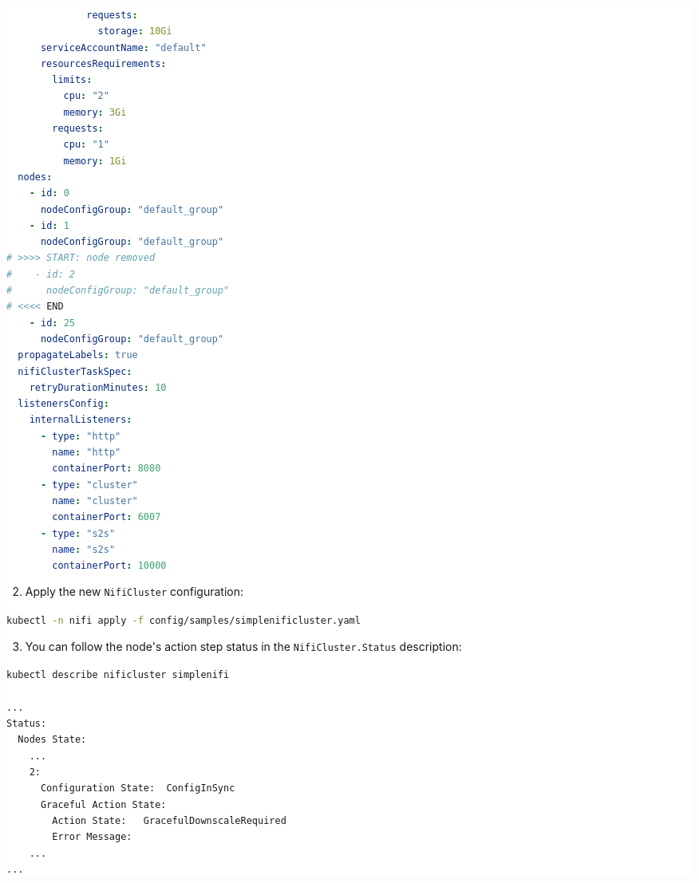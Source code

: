 ```yaml
              requests:
                storage: 10Gi
      serviceAccountName: "default"
      resourcesRequirements:
        limits:
          cpu: "2"
          memory: 3Gi
        requests:
          cpu: "1"
          memory: 1Gi
  nodes:
    - id: 0
      nodeConfigGroup: "default_group"
    - id: 1
      nodeConfigGroup: "default_group"
# >>>> START: node removed
#    - id: 2
#      nodeConfigGroup: "default_group"
# <<<< END
    - id: 25
      nodeConfigGroup: "default_group"
  propagateLabels: true
  nifiClusterTaskSpec:
    retryDurationMinutes: 10
  listenersConfig:
    internalListeners:
      - type: "http"
        name: "http"
        containerPort: 8080
      - type: "cluster"
        name: "cluster"
        containerPort: 6007
      - type: "s2s"
        name: "s2s"
        containerPort: 10000
```

2. Apply the new `NifiCluster` configuration:

```sh 
kubectl -n nifi apply -f config/samples/simplenificluster.yaml
```

3. You can follow the node's action step status in the `NifiCluster.Status` description:

```console 
kubectl describe nificluster simplenifi

...
Status:
  Nodes State:
    ...
    2:
      Configuration State:  ConfigInSync
      Graceful Action State:
        Action State:   GracefulDownscaleRequired
        Error Message:
    ...
...
```
